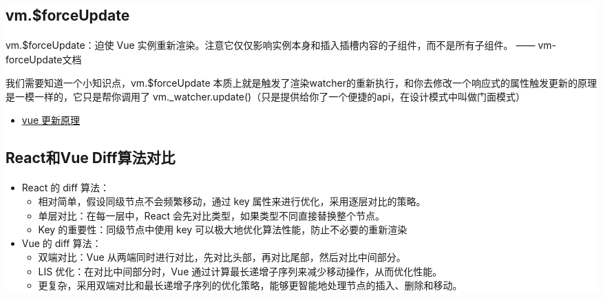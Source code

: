 ## vm.$forceUpdate
vm.$forceUpdate：迫使 Vue 实例重新渲染。注意它仅仅影响实例本身和插入插槽内容的子组件，而不是所有子组件。
—— vm-forceUpdate文档

我们需要知道一个小知识点，vm.$forceUpdate 本质上就是触发了渲染watcher的重新执行，和你去修改一个响应式的属性触发更新的原理是一模一样的，它只是帮你调用了 vm._watcher.update()（只是提供给你了一个便捷的api，在设计模式中叫做门面模式）
- [vue 更新原理](https://www.yisu.com/zixun/153276.html)

## React和Vue Diff算法对比
- React 的 diff 算法：
  + 相对简单，假设同级节点不会频繁移动，通过 key 属性来进行优化，采用逐层对比的策略。
  + 单层对比：在每一层中，React 会先对比类型，如果类型不同直接替换整个节点。
  + Key 的重要性：同级节点中使用 key 可以极大地优化算法性能，防止不必要的重新渲染
- Vue 的 diff 算法：
  + 双端对比：Vue 从两端同时进行对比，先对比头部，再对比尾部，然后对比中间部分。
  + LIS 优化：在对比中间部分时，Vue 通过计算最长递增子序列来减少移动操作，从而优化性能。
  + 更复杂，采用双端对比和最长递增子序列的优化策略，能够更智能地处理节点的插入、删除和移动。